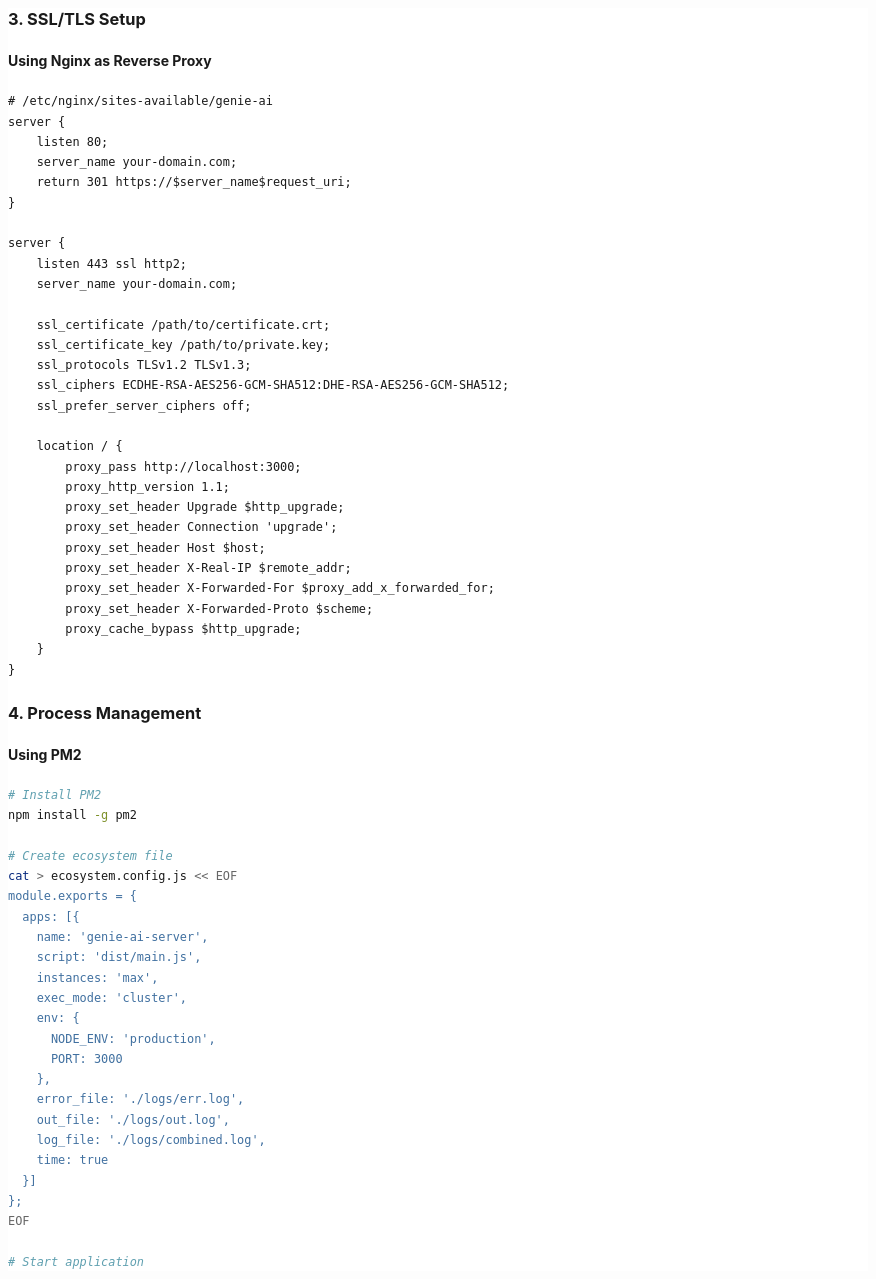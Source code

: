 ### 3. SSL/TLS Setup

#### Using Nginx as Reverse Proxy
```nginx
# /etc/nginx/sites-available/genie-ai
server {
    listen 80;
    server_name your-domain.com;
    return 301 https://$server_name$request_uri;
}

server {
    listen 443 ssl http2;
    server_name your-domain.com;

    ssl_certificate /path/to/certificate.crt;
    ssl_certificate_key /path/to/private.key;
    ssl_protocols TLSv1.2 TLSv1.3;
    ssl_ciphers ECDHE-RSA-AES256-GCM-SHA512:DHE-RSA-AES256-GCM-SHA512;
    ssl_prefer_server_ciphers off;

    location / {
        proxy_pass http://localhost:3000;
        proxy_http_version 1.1;
        proxy_set_header Upgrade $http_upgrade;
        proxy_set_header Connection 'upgrade';
        proxy_set_header Host $host;
        proxy_set_header X-Real-IP $remote_addr;
        proxy_set_header X-Forwarded-For $proxy_add_x_forwarded_for;
        proxy_set_header X-Forwarded-Proto $scheme;
        proxy_cache_bypass $http_upgrade;
    }
}
```

### 4. Process Management

#### Using PM2
```bash
# Install PM2
npm install -g pm2

# Create ecosystem file
cat > ecosystem.config.js << EOF
module.exports = {
  apps: [{
    name: 'genie-ai-server',
    script: 'dist/main.js',
    instances: 'max',
    exec_mode: 'cluster',
    env: {
      NODE_ENV: 'production',
      PORT: 3000
    },
    error_file: './logs/err.log',
    out_file: './logs/out.log',
    log_file: './logs/combined.log',
    time: true
  }]
};
EOF

# Start application
```